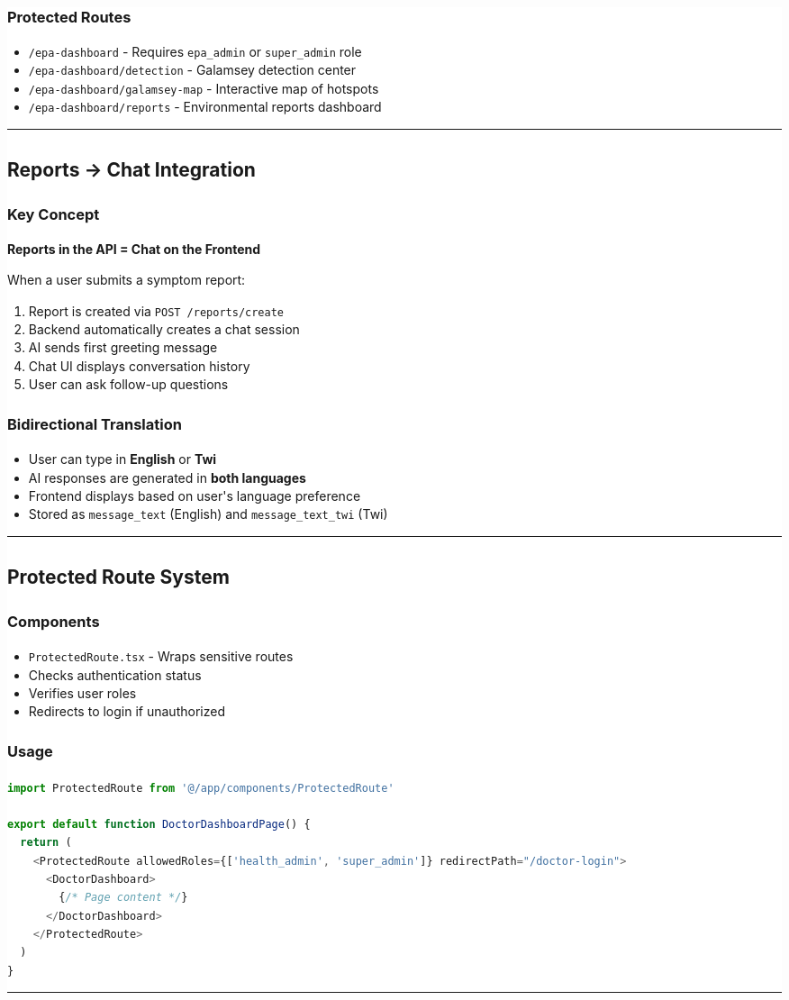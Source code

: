 ### Protected Routes
- `/epa-dashboard` - Requires `epa_admin` or `super_admin` role
- `/epa-dashboard/detection` - Galamsey detection center
- `/epa-dashboard/galamsey-map` - Interactive map of hotspots
- `/epa-dashboard/reports` - Environmental reports dashboard

---

## Reports → Chat Integration

### Key Concept
**Reports in the API = Chat on the Frontend**

When a user submits a symptom report:
1. Report is created via `POST /reports/create`
2. Backend automatically creates a chat session
3. AI sends first greeting message
4. Chat UI displays conversation history
5. User can ask follow-up questions

### Bidirectional Translation
- User can type in **English** or **Twi**
- AI responses are generated in **both languages**
- Frontend displays based on user's language preference
- Stored as `message_text` (English) and `message_text_twi` (Twi)

---

## Protected Route System

### Components
- `ProtectedRoute.tsx` - Wraps sensitive routes
- Checks authentication status
- Verifies user roles
- Redirects to login if unauthorized

### Usage
```typescript
import ProtectedRoute from '@/app/components/ProtectedRoute'

export default function DoctorDashboardPage() {
  return (
    <ProtectedRoute allowedRoles={['health_admin', 'super_admin']} redirectPath="/doctor-login">
      <DoctorDashboard>
        {/* Page content */}
      </DoctorDashboard>
    </ProtectedRoute>
  )
}
```

---
